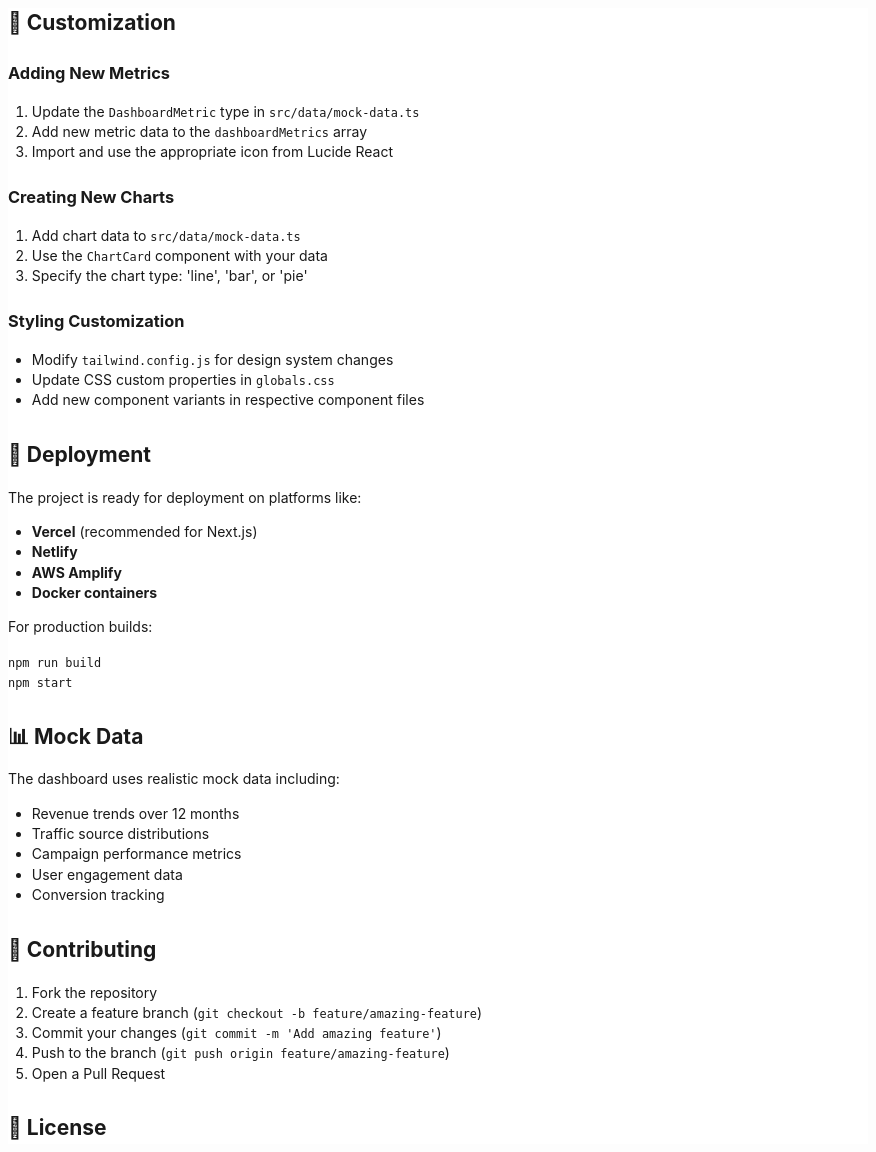 ## 🔧 Customization

### Adding New Metrics
1. Update the `DashboardMetric` type in `src/data/mock-data.ts`
2. Add new metric data to the `dashboardMetrics` array
3. Import and use the appropriate icon from Lucide React

### Creating New Charts
1. Add chart data to `src/data/mock-data.ts`
2. Use the `ChartCard` component with your data
3. Specify the chart type: 'line', 'bar', or 'pie'

### Styling Customization
- Modify `tailwind.config.js` for design system changes
- Update CSS custom properties in `globals.css`
- Add new component variants in respective component files

## 🚀 Deployment

The project is ready for deployment on platforms like:
- **Vercel** (recommended for Next.js)
- **Netlify**
- **AWS Amplify**
- **Docker containers**

For production builds:
```bash
npm run build
npm start
```

## 📊 Mock Data

The dashboard uses realistic mock data including:
- Revenue trends over 12 months
- Traffic source distributions
- Campaign performance metrics
- User engagement data
- Conversion tracking

## 🤝 Contributing

1. Fork the repository
2. Create a feature branch (`git checkout -b feature/amazing-feature`)
3. Commit your changes (`git commit -m 'Add amazing feature'`)
4. Push to the branch (`git push origin feature/amazing-feature`)
5. Open a Pull Request

## 📄 License
